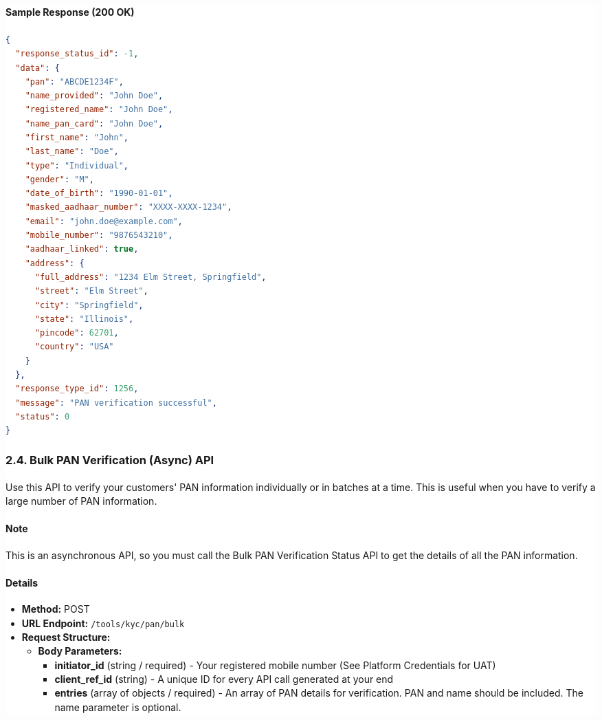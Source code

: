 #### Sample Response (200 OK)
```json
{
  "response_status_id": -1,
  "data": {
    "pan": "ABCDE1234F",
    "name_provided": "John Doe",
    "registered_name": "John Doe",
    "name_pan_card": "John Doe",
    "first_name": "John",
    "last_name": "Doe",
    "type": "Individual",
    "gender": "M",
    "date_of_birth": "1990-01-01",
    "masked_aadhaar_number": "XXXX-XXXX-1234",
    "email": "john.doe@example.com",
    "mobile_number": "9876543210",
    "aadhaar_linked": true,
    "address": {
      "full_address": "1234 Elm Street, Springfield",
      "street": "Elm Street",
      "city": "Springfield",
      "state": "Illinois",
      "pincode": 62701,
      "country": "USA"
    }
  },
  "response_type_id": 1256,
  "message": "PAN verification successful",
  "status": 0
}
```

### 2.4. Bulk PAN Verification (Async) API
Use this API to verify your customers' PAN information individually or in batches at a time. This is useful when you have to verify a large number of PAN information.

#### Note
This is an asynchronous API, so you must call the Bulk PAN Verification Status API to get the details of all the PAN information.

#### Details
- **Method:** POST
- **URL Endpoint:** `/tools/kyc/pan/bulk`
- **Request Structure:**
  - **Body Parameters:**
    - **initiator_id** (string / required) - Your registered mobile number (See Platform Credentials for UAT)
    - **client_ref_id** (string) - A unique ID for every API call generated at your end
    - **entries** (array of objects / required) - An array of PAN details for verification. PAN and name should be included. The name parameter is optional.
